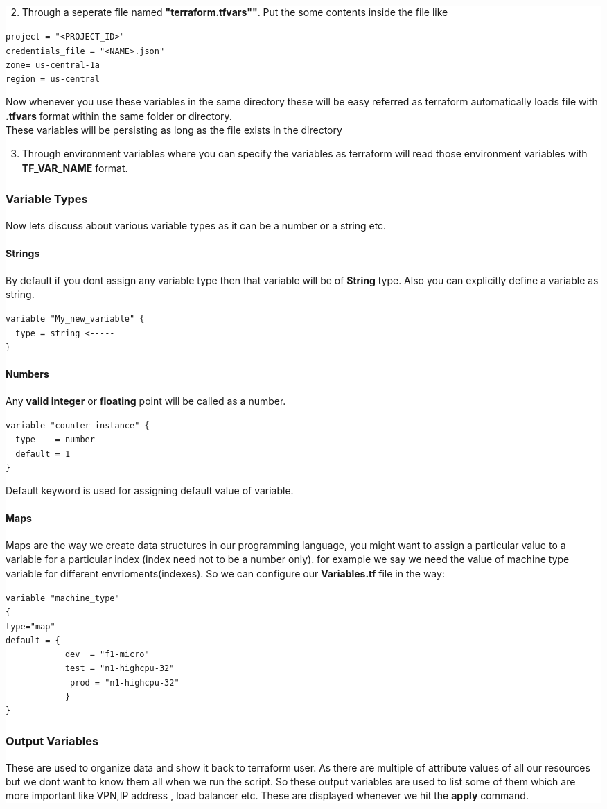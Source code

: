 2) Through a seperate file named **"terraform.tfvars""**. Put the some contents inside the file like
```
project = "<PROJECT_ID>"
credentials_file = "<NAME>.json"
zone= us-central-1a
region = us-central 
```
Now whenever you use these variables in the same directory these will be easy referred as terraform automatically loads file with **.tfvars** format within the same folder or directory. \
These variables will be persisting as long as the file exists in the directory 

3) Through environment variables where you can specify the variables as terraform will read those environment variables with **TF_VAR_NAME** format. 

### Variable Types
Now lets discuss about various variable types as it can be a number or a string etc. 
#### Strings
By default if you dont assign any variable type then that variable will be of **String** type.
Also you can explicitly define a variable as string.
```HCL
variable "My_new_variable" {
  type = string <----- 
}
```
#### Numbers
Any **valid integer** or **floating** point will be called as a number. 
```HCL
variable "counter_instance" {
  type    = number
  default = 1
}
```
Default keyword is used for assigning default value of variable.

#### Maps
Maps are the way we create data structures in our programming language, you might want to assign a particular value to a variable for a particular index (index need not to be a number only). for example we say we need the value of machine type variable for different envrioments(indexes).
So we can configure our **Variables.tf** file in the way:
```HCL
variable "machine_type"
{
type="map"
default = {
            dev  = "f1-micro"
            test = "n1-highcpu-32"
             prod = "n1-highcpu-32"
            }
}
```

### Output Variables
These are used to organize data and show it back to terraform user. As there are multiple of attribute values of all our resources but we dont want to know them all when we run the script. So these output variables are used to list some of them which are more important like VPN,IP address , load balancer etc. These are displayed whenever we hit the **apply** command. 
